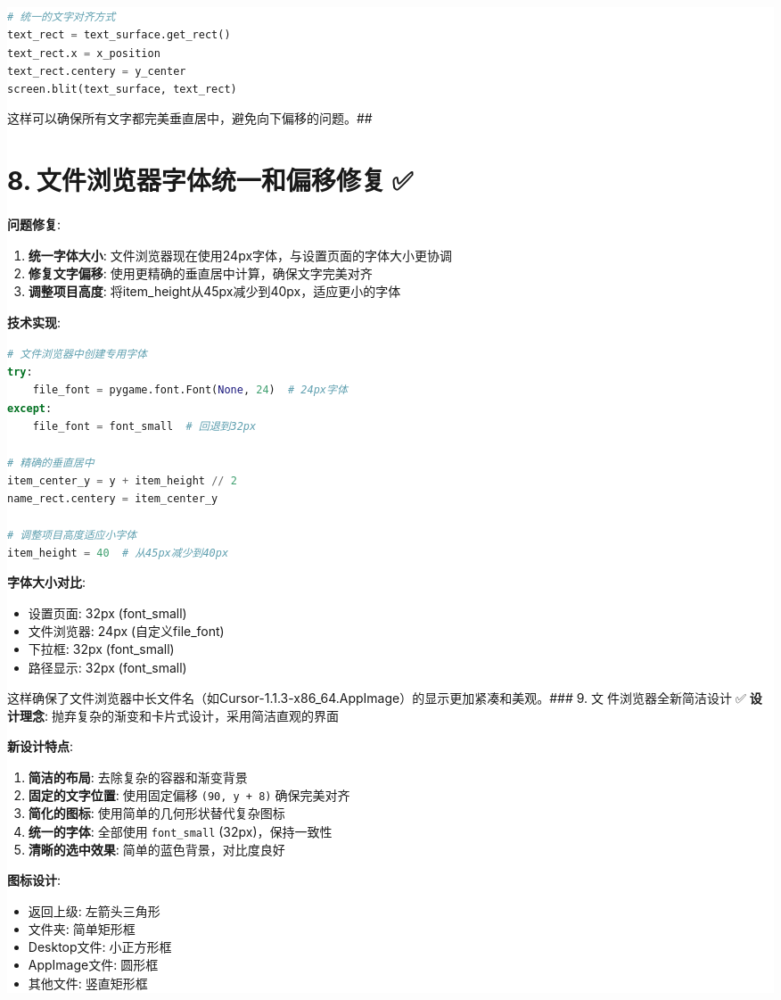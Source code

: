 ```python
# 统一的文字对齐方式
text_rect = text_surface.get_rect()
text_rect.x = x_position
text_rect.centery = y_center
screen.blit(text_surface, text_rect)
```

这样可以确保所有文字都完美垂直居中，避免向下偏移的问题。##
# 8. 文件浏览器字体统一和偏移修复 ✅
**问题修复**:
1. **统一字体大小**: 文件浏览器现在使用24px字体，与设置页面的字体大小更协调
2. **修复文字偏移**: 使用更精确的垂直居中计算，确保文字完美对齐
3. **调整项目高度**: 将item_height从45px减少到40px，适应更小的字体

**技术实现**:
```python
# 文件浏览器中创建专用字体
try:
    file_font = pygame.font.Font(None, 24)  # 24px字体
except:
    file_font = font_small  # 回退到32px

# 精确的垂直居中
item_center_y = y + item_height // 2
name_rect.centery = item_center_y

# 调整项目高度适应小字体
item_height = 40  # 从45px减少到40px
```

**字体大小对比**:
- 设置页面: 32px (font_small)
- 文件浏览器: 24px (自定义file_font)
- 下拉框: 32px (font_small)
- 路径显示: 32px (font_small)

这样确保了文件浏览器中长文件名（如Cursor-1.1.3-x86_64.AppImage）的显示更加紧凑和美观。### 9. 文
件浏览器全新简洁设计 ✅
**设计理念**: 抛弃复杂的渐变和卡片式设计，采用简洁直观的界面

**新设计特点**:
1. **简洁的布局**: 去除复杂的容器和渐变背景
2. **固定的文字位置**: 使用固定偏移 `(90, y + 8)` 确保完美对齐
3. **简化的图标**: 使用简单的几何形状替代复杂图标
4. **统一的字体**: 全部使用 `font_small` (32px)，保持一致性
5. **清晰的选中效果**: 简单的蓝色背景，对比度良好

**图标设计**:
- 返回上级: 左箭头三角形
- 文件夹: 简单矩形框
- Desktop文件: 小正方形框
- AppImage文件: 圆形框
- 其他文件: 竖直矩形框
